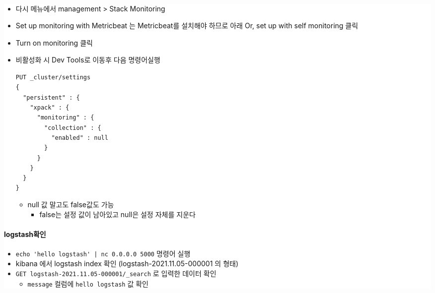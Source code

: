- 다시 메뉴에서  management > Stack Monitoring

- Set up monitoring with Metricbeat 는 Metricbeat를 설치해야 하므로 아래
  Or, set up with self monitoring 클릭

- Turn on monitoring 클릭



- 비활성화 시 Dev Tools로 이동후 다음 명령어실행

  ```
  PUT _cluster/settings
  {
    "persistent" : {
      "xpack" : {
        "monitoring" : {
          "collection" : {
            "enabled" : null
          }
        }
      }
    }
  }
  ```

  - null 값 말고도 false값도 가능
    - false는 설정 값이 남아있고 null은 설정 자체를 지운다



#### logstash확인

- `echo 'hello logstash' | nc 0.0.0.0 5000` 명령어 실행
- kibana 에서 logstash index 확인 (logstash-2021.11.05-000001 의 형태)
- `GET logstash-2021.11.05-000001/_search` 로 입력한 데이터 확인
  - `message`  컬럼에 `hello logstash` 값 확인


